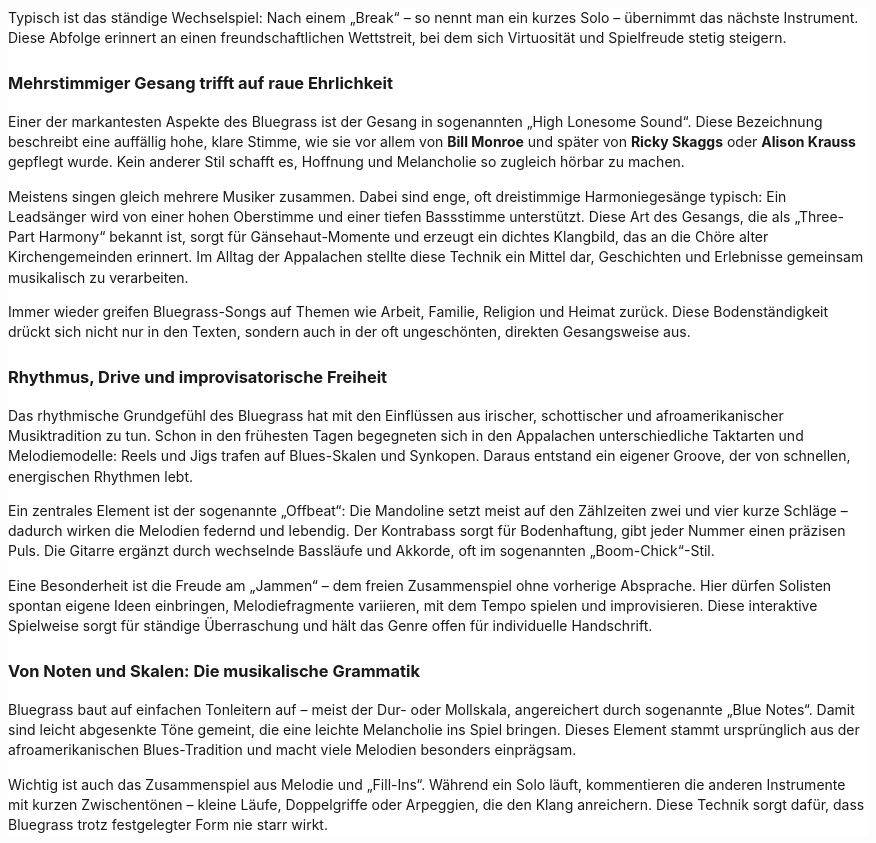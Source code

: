 Typisch ist das ständige Wechselspiel: Nach einem „Break“ – so nennt man ein kurzes Solo – übernimmt
das nächste Instrument. Diese Abfolge erinnert an einen freundschaftlichen Wettstreit, bei dem sich
Virtuosität und Spielfreude stetig steigern.

### Mehrstimmiger Gesang trifft auf raue Ehrlichkeit

Einer der markantesten Aspekte des Bluegrass ist der Gesang in sogenannten „High Lonesome Sound“.
Diese Bezeichnung beschreibt eine auffällig hohe, klare Stimme, wie sie vor allem von **Bill
Monroe** und später von **Ricky Skaggs** oder **Alison Krauss** gepflegt wurde. Kein anderer Stil
schafft es, Hoffnung und Melancholie so zugleich hörbar zu machen.

Meistens singen gleich mehrere Musiker zusammen. Dabei sind enge, oft dreistimmige Harmoniegesänge
typisch: Ein Leadsänger wird von einer hohen Oberstimme und einer tiefen Bassstimme unterstützt.
Diese Art des Gesangs, die als „Three-Part Harmony“ bekannt ist, sorgt für Gänsehaut-Momente und
erzeugt ein dichtes Klangbild, das an die Chöre alter Kirchengemeinden erinnert. Im Alltag der
Appalachen stellte diese Technik ein Mittel dar, Geschichten und Erlebnisse gemeinsam musikalisch zu
verarbeiten.

Immer wieder greifen Bluegrass-Songs auf Themen wie Arbeit, Familie, Religion und Heimat zurück.
Diese Bodenständigkeit drückt sich nicht nur in den Texten, sondern auch in der oft ungeschönten,
direkten Gesangsweise aus.

### Rhythmus, Drive und improvisatorische Freiheit

Das rhythmische Grundgefühl des Bluegrass hat mit den Einflüssen aus irischer, schottischer und
afroamerikanischer Musiktradition zu tun. Schon in den frühesten Tagen begegneten sich in den
Appalachen unterschiedliche Taktarten und Melodiemodelle: Reels und Jigs trafen auf Blues-Skalen und
Synkopen. Daraus entstand ein eigener Groove, der von schnellen, energischen Rhythmen lebt.

Ein zentrales Element ist der sogenannte „Offbeat“: Die Mandoline setzt meist auf den Zählzeiten
zwei und vier kurze Schläge – dadurch wirken die Melodien federnd und lebendig. Der Kontrabass sorgt
für Bodenhaftung, gibt jeder Nummer einen präzisen Puls. Die Gitarre ergänzt durch wechselnde
Bassläufe und Akkorde, oft im sogenannten „Boom-Chick“-Stil.

Eine Besonderheit ist die Freude am „Jammen“ – dem freien Zusammenspiel ohne vorherige Absprache.
Hier dürfen Solisten spontan eigene Ideen einbringen, Melodiefragmente variieren, mit dem Tempo
spielen und improvisieren. Diese interaktive Spielweise sorgt für ständige Überraschung und hält das
Genre offen für individuelle Handschrift.

### Von Noten und Skalen: Die musikalische Grammatik

Bluegrass baut auf einfachen Tonleitern auf – meist der Dur- oder Mollskala, angereichert durch
sogenannte „Blue Notes“. Damit sind leicht abgesenkte Töne gemeint, die eine leichte Melancholie ins
Spiel bringen. Dieses Element stammt ursprünglich aus der afroamerikanischen Blues-Tradition und
macht viele Melodien besonders einprägsam.

Wichtig ist auch das Zusammenspiel aus Melodie und „Fill-Ins“. Während ein Solo läuft, kommentieren
die anderen Instrumente mit kurzen Zwischentönen – kleine Läufe, Doppelgriffe oder Arpeggien, die
den Klang anreichern. Diese Technik sorgt dafür, dass Bluegrass trotz festgelegter Form nie starr
wirkt.
